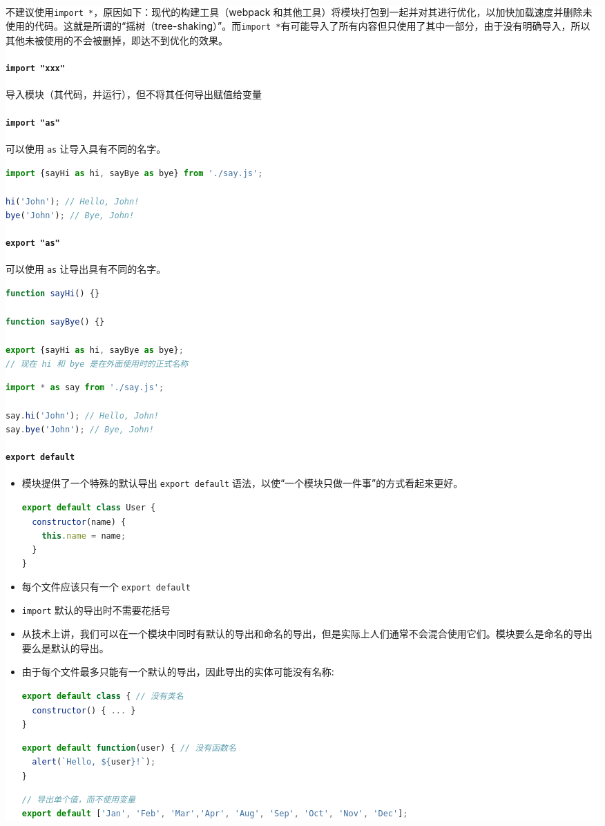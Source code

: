 不建议使用`import *`，原因如下：现代的构建工具（webpack 和其他工具）将模块打包到一起并对其进行优化，以加快加载速度并删除未使用的代码。这就是所谓的“摇树（tree-shaking）”。而`import *`有可能导入了所有内容但只使用了其中一部分，由于没有明确导入，所以其他未被使用的不会被删掉，即达不到优化的效果。

#### `import "xxx"`
导入模块（其代码，并运行），但不将其任何导出赋值给变量

#### `import "as"`
可以使用 `as` 让导入具有不同的名字。
```js
import {sayHi as hi, sayBye as bye} from './say.js';

hi('John'); // Hello, John!
bye('John'); // Bye, John!
```

#### `export "as"`
可以使用 `as` 让导出具有不同的名字。
```js title="say.js"
function sayHi() {}

function sayBye() {}

export {sayHi as hi, sayBye as bye};
// 现在 hi 和 bye 是在外面使用时的正式名称
```
```js title="main.js"
import * as say from './say.js';

say.hi('John'); // Hello, John!
say.bye('John'); // Bye, John!
```

#### `export default`
- 模块提供了一个特殊的默认导出 `export default` 语法，以使“一个模块只做一件事”的方式看起来更好。
  ```js title="user.js"
  export default class User {
    constructor(name) {
      this.name = name;
    }
  }
  ```

- 每个文件应该只有一个 `export default`
- `import` 默认的导出时不需要花括号

- 从技术上讲，我们可以在一个模块中同时有默认的导出和命名的导出，但是实际上人们通常不会混合使用它们。模块要么是命名的导出要么是默认的导出。

- 由于每个文件最多只能有一个默认的导出，因此导出的实体可能没有名称:
  ```js
  export default class { // 没有类名
    constructor() { ... }
  }
  ```
  ```js
  export default function(user) { // 没有函数名
    alert(`Hello, ${user}!`);
  }
  ```
  ```js
  // 导出单个值，而不使用变量
  export default ['Jan', 'Feb', 'Mar','Apr', 'Aug', 'Sep', 'Oct', 'Nov', 'Dec'];
  ```
